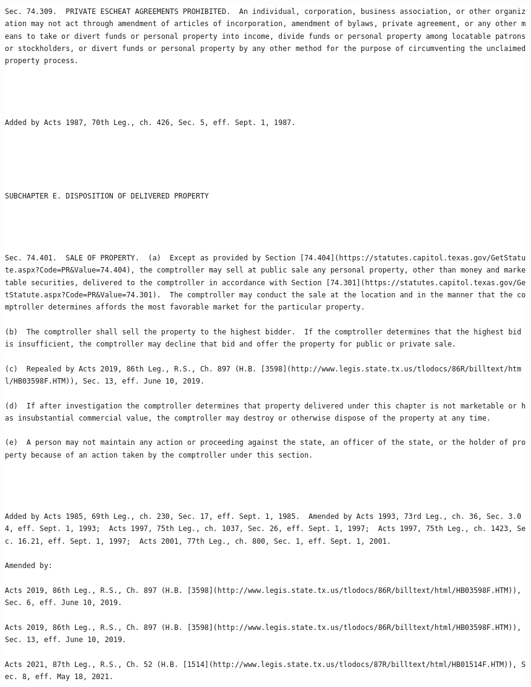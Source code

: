     
    
    Sec. 74.309.  PRIVATE ESCHEAT AGREEMENTS PROHIBITED.  An individual, corporation, business association, or other organization may not act through amendment of articles of incorporation, amendment of bylaws, private agreement, or any other means to take or divert funds or personal property into income, divide funds or personal property among locatable patrons or stockholders, or divert funds or personal property by any other method for the purpose of circumventing the unclaimed property process.
    
    
    
    
    Added by Acts 1987, 70th Leg., ch. 426, Sec. 5, eff. Sept. 1, 1987.
    
    
    
    
    
    SUBCHAPTER E. DISPOSITION OF DELIVERED PROPERTY
    
      
    
    
    Sec. 74.401.  SALE OF PROPERTY.  (a)  Except as provided by Section [74.404](https://statutes.capitol.texas.gov/GetStatute.aspx?Code=PR&Value=74.404), the comptroller may sell at public sale any personal property, other than money and marketable securities, delivered to the comptroller in accordance with Section [74.301](https://statutes.capitol.texas.gov/GetStatute.aspx?Code=PR&Value=74.301).  The comptroller may conduct the sale at the location and in the manner that the comptroller determines affords the most favorable market for the particular property.
    
    (b)  The comptroller shall sell the property to the highest bidder.  If the comptroller determines that the highest bid is insufficient, the comptroller may decline that bid and offer the property for public or private sale.
    
    (c)  Repealed by Acts 2019, 86th Leg., R.S., Ch. 897 (H.B. [3598](http://www.legis.state.tx.us/tlodocs/86R/billtext/html/HB03598F.HTM)), Sec. 13, eff. June 10, 2019.
    
    (d)  If after investigation the comptroller determines that property delivered under this chapter is not marketable or has insubstantial commercial value, the comptroller may destroy or otherwise dispose of the property at any time.
    
    (e)  A person may not maintain any action or proceeding against the state, an officer of the state, or the holder of property because of an action taken by the comptroller under this section.
    
    
    
    
    Added by Acts 1985, 69th Leg., ch. 230, Sec. 17, eff. Sept. 1, 1985.  Amended by Acts 1993, 73rd Leg., ch. 36, Sec. 3.04, eff. Sept. 1, 1993;  Acts 1997, 75th Leg., ch. 1037, Sec. 26, eff. Sept. 1, 1997;  Acts 1997, 75th Leg., ch. 1423, Sec. 16.21, eff. Sept. 1, 1997;  Acts 2001, 77th Leg., ch. 800, Sec. 1, eff. Sept. 1, 2001.
    
    Amended by: 
    
    Acts 2019, 86th Leg., R.S., Ch. 897 (H.B. [3598](http://www.legis.state.tx.us/tlodocs/86R/billtext/html/HB03598F.HTM)), Sec. 6, eff. June 10, 2019.
    
    Acts 2019, 86th Leg., R.S., Ch. 897 (H.B. [3598](http://www.legis.state.tx.us/tlodocs/86R/billtext/html/HB03598F.HTM)), Sec. 13, eff. June 10, 2019.
    
    Acts 2021, 87th Leg., R.S., Ch. 52 (H.B. [1514](http://www.legis.state.tx.us/tlodocs/87R/billtext/html/HB01514F.HTM)), Sec. 8, eff. May 18, 2021.
    
    
    
    